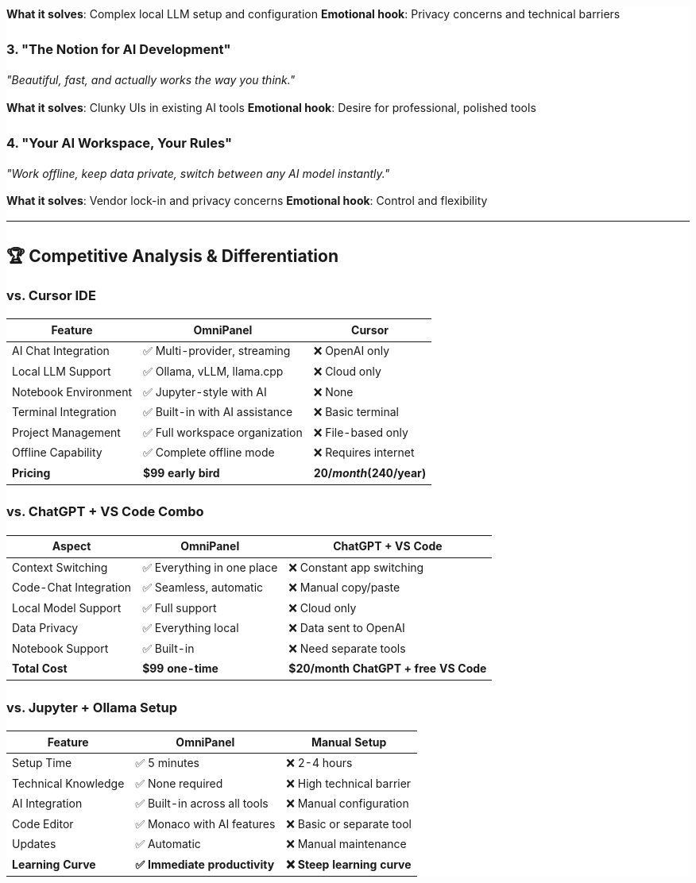 **What it solves**: Complex local LLM setup and configuration
**Emotional hook**: Privacy concerns and technical barriers

### **3. "The Notion for AI Development"**
*"Beautiful, fast, and actually works the way you think."*

**What it solves**: Clunky UIs in existing AI tools
**Emotional hook**: Desire for professional, polished tools

### **4. "Your AI Workspace, Your Rules"**
*"Work offline, keep data private, switch between any AI model instantly."*

**What it solves**: Vendor lock-in and privacy concerns
**Emotional hook**: Control and flexibility

---

## 🏆 Competitive Analysis & Differentiation

### **vs. Cursor IDE**
| Feature | OmniPanel | Cursor |
|---------|-----------|---------|
| AI Chat Integration | ✅ Multi-provider, streaming | ❌ OpenAI only |
| Local LLM Support | ✅ Ollama, vLLM, llama.cpp | ❌ Cloud only |
| Notebook Environment | ✅ Jupyter-style with AI | ❌ None |
| Terminal Integration | ✅ Built-in with AI assistance | ❌ Basic terminal |
| Project Management | ✅ Full workspace organization | ❌ File-based only |
| Offline Capability | ✅ Complete offline mode | ❌ Requires internet |
| **Pricing** | **$99 early bird** | **$20/month ($240/year)** |

### **vs. ChatGPT + VS Code Combo**
| Aspect | OmniPanel | ChatGPT + VS Code |
|--------|-----------|-------------------|
| Context Switching | ✅ Everything in one place | ❌ Constant app switching |
| Code-Chat Integration | ✅ Seamless, automatic | ❌ Manual copy/paste |
| Local Model Support | ✅ Full support | ❌ Cloud only |
| Data Privacy | ✅ Everything local | ❌ Data sent to OpenAI |
| Notebook Support | ✅ Built-in | ❌ Need separate tools |
| **Total Cost** | **$99 one-time** | **$20/month ChatGPT + free VS Code** |

### **vs. Jupyter + Ollama Setup**
| Feature | OmniPanel | Manual Setup |
|---------|-----------|--------------|
| Setup Time | ✅ 5 minutes | ❌ 2-4 hours |
| Technical Knowledge | ✅ None required | ❌ High technical barrier |
| AI Integration | ✅ Built-in across all tools | ❌ Manual configuration |
| Code Editor | ✅ Monaco with AI features | ❌ Basic or separate tool |
| Updates | ✅ Automatic | ❌ Manual maintenance |
| **Learning Curve** | **✅ Immediate productivity** | **❌ Steep learning curve** |
